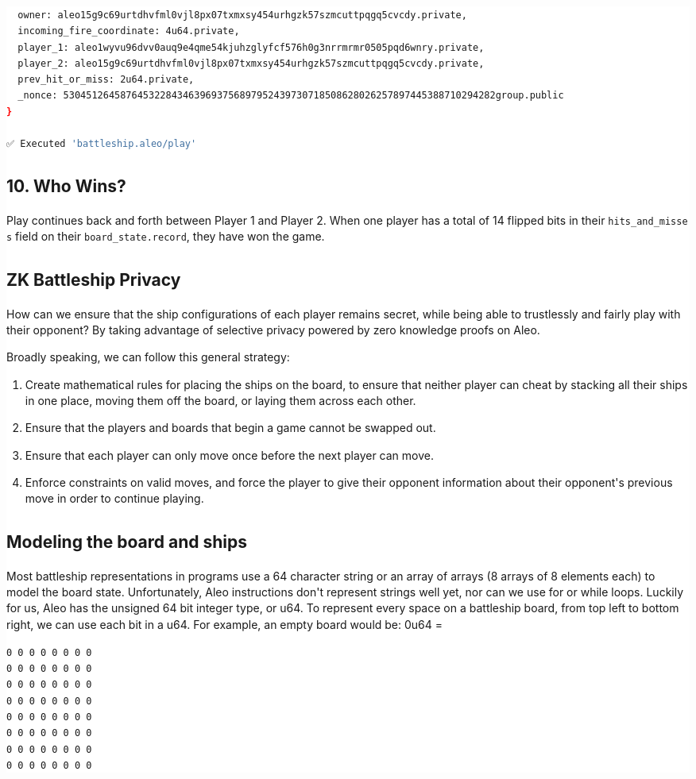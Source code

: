 ```bash
  owner: aleo15g9c69urtdhvfml0vjl8px07txmxsy454urhgzk57szmcuttpqgq5cvcdy.private,
  incoming_fire_coordinate: 4u64.private,
  player_1: aleo1wyvu96dvv0auq9e4qme54kjuhzglyfcf576h0g3nrrmrmr0505pqd6wnry.private,
  player_2: aleo15g9c69urtdhvfml0vjl8px07txmxsy454urhgzk57szmcuttpqgq5cvcdy.private,
  prev_hit_or_miss: 2u64.private,
  _nonce: 5304512645876453228434639693756897952439730718508628026257897445388710294282group.public
}

✅ Executed 'battleship.aleo/play'
```

## 10. Who Wins?

Play continues back and forth between Player 1 and Player 2. When one player has a total of 14 flipped bits in their `hits_and_misses` field on their `board_state.record`, they have won the game.

## ZK Battleship Privacy

How can we ensure that the ship configurations of each player remains secret,
while being able to trustlessly and fairly play with their opponent?
By taking advantage of selective privacy powered by zero knowledge proofs on Aleo.

Broadly speaking, we can follow this general strategy:
1. Create mathematical rules for placing the ships on the board, to ensure that neither player can cheat by stacking all their ships in one place, moving them off the board, or laying them across each other.

2. Ensure that the players and boards that begin a game cannot be swapped out.

3. Ensure that each player can only move once before the next player can move.

4. Enforce constraints on valid moves, and force the player to give their opponent information about their opponent's previous move in order to continue playing.

## Modeling the board and ships

Most battleship representations in programs use a 64 character string or an array of arrays (8 arrays of 8 elements each) to model the board state. Unfortunately, Aleo instructions don't represent strings well yet, nor can we use for or while loops. Luckily for us, Aleo has the unsigned 64 bit integer type, or u64. To represent every space on a battleship board, from top left to bottom right, we can use each bit in a u64. For example, an empty board would be:
0u64 =
```
0 0 0 0 0 0 0 0  
0 0 0 0 0 0 0 0  
0 0 0 0 0 0 0 0  
0 0 0 0 0 0 0 0  
0 0 0 0 0 0 0 0  
0 0 0 0 0 0 0 0  
0 0 0 0 0 0 0 0  
0 0 0 0 0 0 0 0
```
